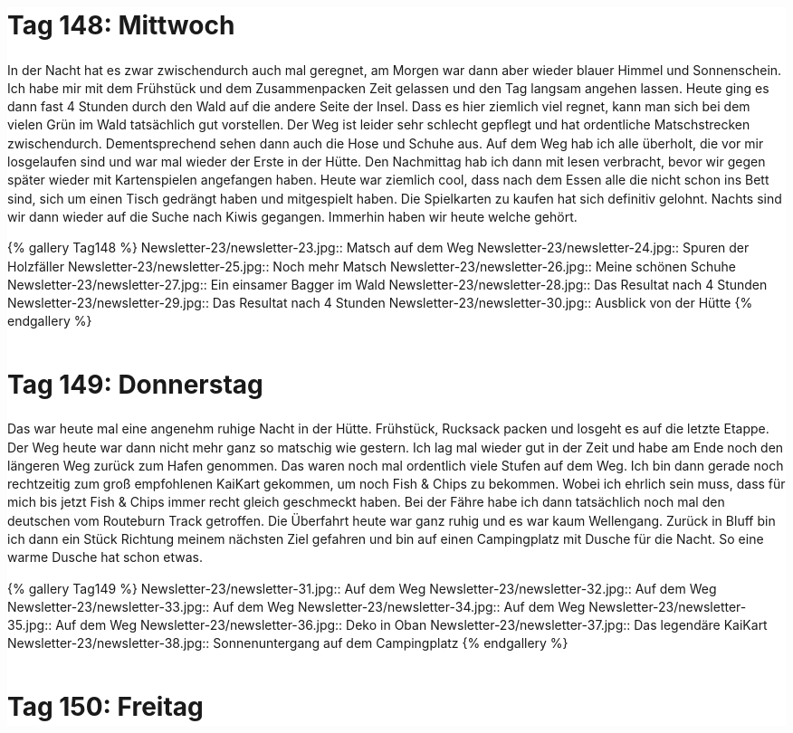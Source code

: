 
Tag 148: Mittwoch
=================

In der Nacht hat es zwar zwischendurch auch mal geregnet, am Morgen war dann aber wieder blauer Himmel und Sonnenschein. Ich habe mir mit dem Frühstück und dem Zusammenpacken Zeit gelassen und den Tag langsam angehen lassen. Heute ging es dann fast 4 Stunden durch den Wald auf die andere Seite der Insel. Dass es hier ziemlich viel regnet, kann man sich bei dem vielen Grün im Wald tatsächlich gut vorstellen. Der Weg ist leider sehr schlecht gepflegt und hat ordentliche Matschstrecken zwischendurch. Dementsprechend sehen dann auch die Hose und Schuhe aus. Auf dem Weg hab ich alle überholt, die vor mir losgelaufen sind und war mal wieder der Erste in der Hütte. Den Nachmittag hab ich dann mit lesen verbracht, bevor wir gegen später wieder mit Kartenspielen angefangen haben. Heute war ziemlich cool, dass nach dem Essen alle die nicht schon ins Bett sind, sich um einen Tisch gedrängt haben und mitgespielt haben. Die Spielkarten zu kaufen hat sich definitiv gelohnt. Nachts sind wir dann wieder auf die Suche nach Kiwis gegangen. Immerhin haben wir heute welche gehört.

{% gallery Tag148 %}
Newsletter-23/newsletter-23.jpg:: Matsch auf dem Weg
Newsletter-23/newsletter-24.jpg:: Spuren der Holzfäller
Newsletter-23/newsletter-25.jpg:: Noch mehr Matsch
Newsletter-23/newsletter-26.jpg:: Meine schönen Schuhe
Newsletter-23/newsletter-27.jpg:: Ein einsamer Bagger im Wald
Newsletter-23/newsletter-28.jpg:: Das Resultat nach 4 Stunden
Newsletter-23/newsletter-29.jpg:: Das Resultat nach 4 Stunden
Newsletter-23/newsletter-30.jpg:: Ausblick von der Hütte
{% endgallery %}


Tag 149: Donnerstag
===================

Das war heute mal eine angenehm ruhige Nacht in der Hütte. Frühstück, Rucksack packen und losgeht es auf die letzte Etappe. Der Weg heute war dann nicht mehr ganz so matschig wie gestern. Ich lag mal wieder gut in der Zeit und habe am Ende noch den längeren Weg zurück zum Hafen genommen. Das waren noch mal ordentlich viele Stufen auf dem Weg. Ich bin dann gerade noch rechtzeitig zum groß empfohlenen KaiKart gekommen, um noch Fish & Chips zu bekommen. Wobei ich ehrlich sein muss, dass für mich bis jetzt Fish & Chips immer recht gleich geschmeckt haben. Bei der Fähre habe ich dann tatsächlich noch mal den deutschen vom Routeburn Track getroffen. Die Überfahrt heute war ganz ruhig und es war kaum Wellengang. Zurück in Bluff bin ich dann ein Stück Richtung meinem nächsten Ziel gefahren und bin auf einen Campingplatz mit Dusche für die Nacht. So eine warme Dusche hat schon etwas.

{% gallery Tag149 %}
Newsletter-23/newsletter-31.jpg:: Auf dem Weg
Newsletter-23/newsletter-32.jpg:: Auf dem Weg
Newsletter-23/newsletter-33.jpg:: Auf dem Weg
Newsletter-23/newsletter-34.jpg:: Auf dem Weg
Newsletter-23/newsletter-35.jpg:: Auf dem Weg
Newsletter-23/newsletter-36.jpg:: Deko in Oban
Newsletter-23/newsletter-37.jpg:: Das legendäre KaiKart
Newsletter-23/newsletter-38.jpg:: Sonnenuntergang auf dem Campingplatz
{% endgallery %}


Tag 150: Freitag
================
